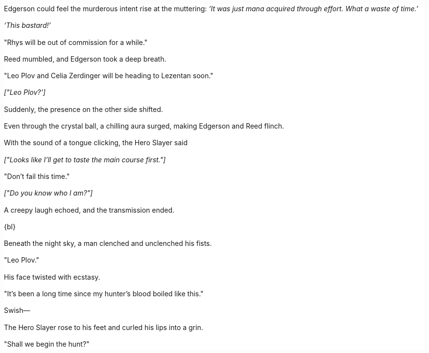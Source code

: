 Edgerson could feel the murderous intent rise at the muttering: *‘It was just mana acquired through effort. What a waste of time.’*

*‘This bastard!’*

"Rhys will be out of commission for a while."

Reed mumbled, and Edgerson took a deep breath.

"Leo Plov and Celia Zerdinger will be heading to Lezentan soon."

*["Leo Plov?']*

Suddenly, the presence on the other side shifted.

Even through the crystal ball, a chilling aura surged, making Edgerson and Reed flinch.

With the sound of a tongue clicking, the Hero Slayer said

*["Looks like I’ll get to taste the main course first."]*

"Don’t fail this time."

*["Do you know who I am?"]*

A creepy laugh echoed, and the transmission ended.

{bl}

Beneath the night sky, a man clenched and unclenched his fists.

"Leo Plov."

His face twisted with ecstasy.

"It’s been a long time since my hunter’s blood boiled like this."

Swish—

The Hero Slayer rose to his feet and curled his lips into a grin.

"Shall we begin the hunt?"
